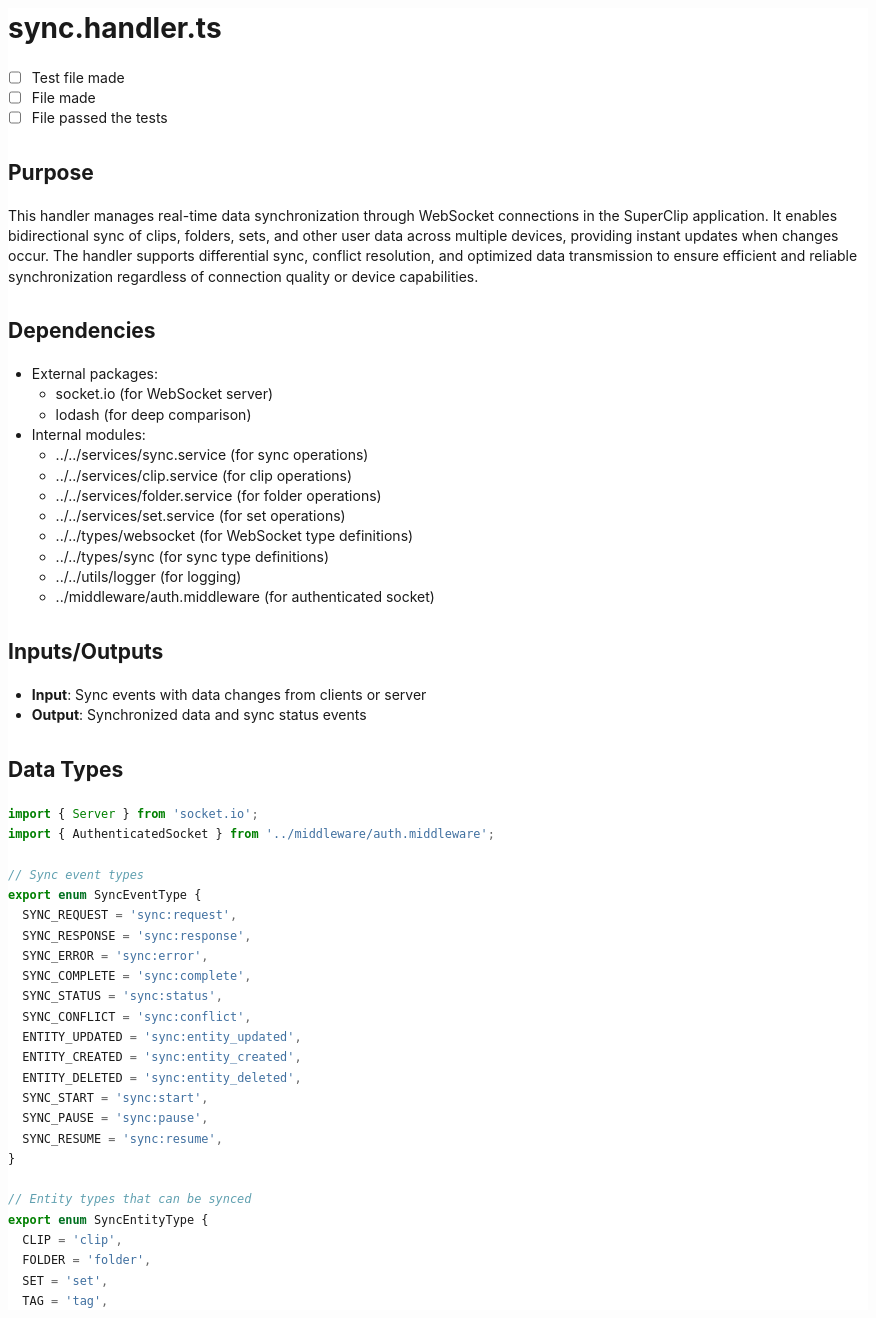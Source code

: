 # sync.handler.ts

- [ ] Test file made
- [ ] File made
- [ ] File passed the tests

## Purpose

This handler manages real-time data synchronization through WebSocket connections in the SuperClip application. It enables bidirectional sync of clips, folders, sets, and other user data across multiple devices, providing instant updates when changes occur. The handler supports differential sync, conflict resolution, and optimized data transmission to ensure efficient and reliable synchronization regardless of connection quality or device capabilities.

## Dependencies

- External packages:
  - socket.io (for WebSocket server)
  - lodash (for deep comparison)
- Internal modules:
  - ../../services/sync.service (for sync operations)
  - ../../services/clip.service (for clip operations)
  - ../../services/folder.service (for folder operations)
  - ../../services/set.service (for set operations)
  - ../../types/websocket (for WebSocket type definitions)
  - ../../types/sync (for sync type definitions)
  - ../../utils/logger (for logging)
  - ../middleware/auth.middleware (for authenticated socket)

## Inputs/Outputs

- **Input**: Sync events with data changes from clients or server
- **Output**: Synchronized data and sync status events

## Data Types

```typescript
import { Server } from 'socket.io';
import { AuthenticatedSocket } from '../middleware/auth.middleware';

// Sync event types
export enum SyncEventType {
  SYNC_REQUEST = 'sync:request',
  SYNC_RESPONSE = 'sync:response',
  SYNC_ERROR = 'sync:error',
  SYNC_COMPLETE = 'sync:complete',
  SYNC_STATUS = 'sync:status',
  SYNC_CONFLICT = 'sync:conflict',
  ENTITY_UPDATED = 'sync:entity_updated',
  ENTITY_CREATED = 'sync:entity_created',
  ENTITY_DELETED = 'sync:entity_deleted',
  SYNC_START = 'sync:start',
  SYNC_PAUSE = 'sync:pause',
  SYNC_RESUME = 'sync:resume',
}

// Entity types that can be synced
export enum SyncEntityType {
  CLIP = 'clip',
  FOLDER = 'folder',
  SET = 'set',
  TAG = 'tag',
```